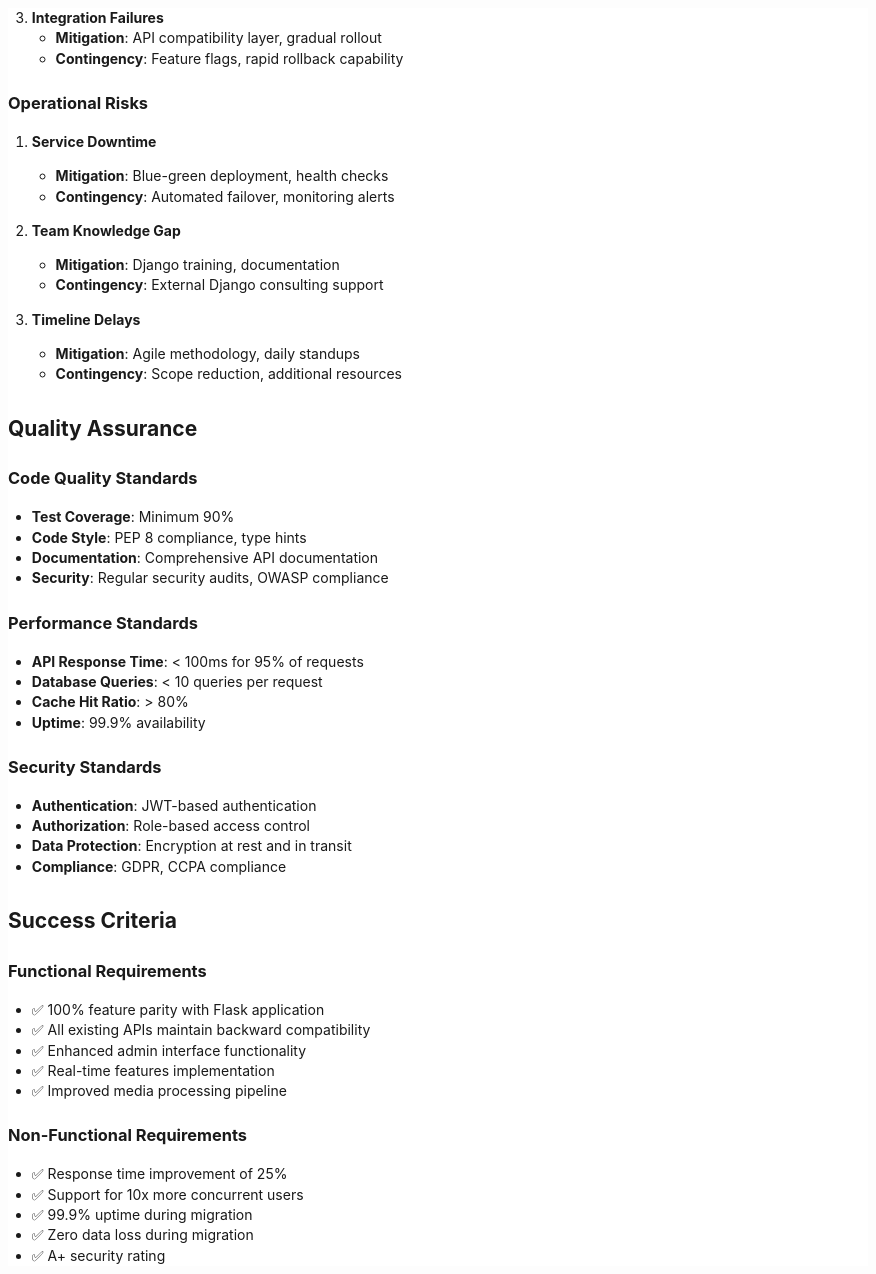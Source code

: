 3. **Integration Failures**
   - **Mitigation**: API compatibility layer, gradual rollout
   - **Contingency**: Feature flags, rapid rollback capability

### Operational Risks
1. **Service Downtime**
   - **Mitigation**: Blue-green deployment, health checks
   - **Contingency**: Automated failover, monitoring alerts

2. **Team Knowledge Gap**
   - **Mitigation**: Django training, documentation
   - **Contingency**: External Django consulting support

3. **Timeline Delays**
   - **Mitigation**: Agile methodology, daily standups
   - **Contingency**: Scope reduction, additional resources

## Quality Assurance

### Code Quality Standards
- **Test Coverage**: Minimum 90%
- **Code Style**: PEP 8 compliance, type hints
- **Documentation**: Comprehensive API documentation
- **Security**: Regular security audits, OWASP compliance

### Performance Standards
- **API Response Time**: < 100ms for 95% of requests
- **Database Queries**: < 10 queries per request
- **Cache Hit Ratio**: > 80%
- **Uptime**: 99.9% availability

### Security Standards
- **Authentication**: JWT-based authentication
- **Authorization**: Role-based access control
- **Data Protection**: Encryption at rest and in transit
- **Compliance**: GDPR, CCPA compliance

## Success Criteria

### Functional Requirements
- ✅ 100% feature parity with Flask application
- ✅ All existing APIs maintain backward compatibility
- ✅ Enhanced admin interface functionality
- ✅ Real-time features implementation
- ✅ Improved media processing pipeline

### Non-Functional Requirements
- ✅ Response time improvement of 25%
- ✅ Support for 10x more concurrent users
- ✅ 99.9% uptime during migration
- ✅ Zero data loss during migration
- ✅ A+ security rating
